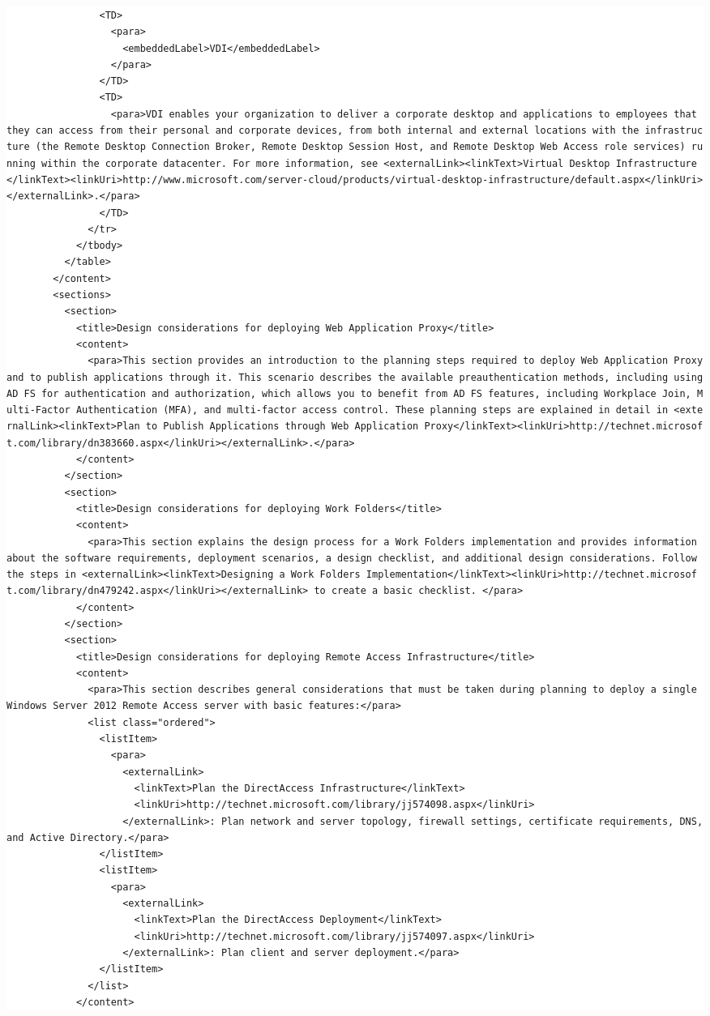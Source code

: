                     <TD>
                      <para>
                        <embeddedLabel>VDI</embeddedLabel>
                      </para>
                    </TD>
                    <TD>
                      <para>VDI enables your organization to deliver a corporate desktop and applications to employees that they can access from their personal and corporate devices, from both internal and external locations with the infrastructure (the Remote Desktop Connection Broker, Remote Desktop Session Host, and Remote Desktop Web Access role services) running within the corporate datacenter. For more information, see <externalLink><linkText>Virtual Desktop Infrastructure</linkText><linkUri>http://www.microsoft.com/server-cloud/products/virtual-desktop-infrastructure/default.aspx</linkUri></externalLink>.</para>
                    </TD>
                  </tr>
                </tbody>
              </table>
            </content>
            <sections>
              <section>
                <title>Design considerations for deploying Web Application Proxy</title>
                <content>
                  <para>This section provides an introduction to the planning steps required to deploy Web Application Proxy and to publish applications through it. This scenario describes the available preauthentication methods, including using AD FS for authentication and authorization, which allows you to benefit from AD FS features, including Workplace Join, Multi-Factor Authentication (MFA), and multi-factor access control. These planning steps are explained in detail in <externalLink><linkText>Plan to Publish Applications through Web Application Proxy</linkText><linkUri>http://technet.microsoft.com/library/dn383660.aspx</linkUri></externalLink>.</para>
                </content>
              </section>
              <section>
                <title>Design considerations for deploying Work Folders</title>
                <content>
                  <para>This section explains the design process for a Work Folders implementation and provides information about the software requirements, deployment scenarios, a design checklist, and additional design considerations. Follow the steps in <externalLink><linkText>Designing a Work Folders Implementation</linkText><linkUri>http://technet.microsoft.com/library/dn479242.aspx</linkUri></externalLink> to create a basic checklist. </para>
                </content>
              </section>
              <section>
                <title>Design considerations for deploying Remote Access Infrastructure</title>
                <content>
                  <para>This section describes general considerations that must be taken during planning to deploy a single Windows Server 2012 Remote Access server with basic features:</para>
                  <list class="ordered">
                    <listItem>
                      <para>
                        <externalLink>
                          <linkText>Plan the DirectAccess Infrastructure</linkText>
                          <linkUri>http://technet.microsoft.com/library/jj574098.aspx</linkUri>
                        </externalLink>: Plan network and server topology, firewall settings, certificate requirements, DNS, and Active Directory.</para>
                    </listItem>
                    <listItem>
                      <para>
                        <externalLink>
                          <linkText>Plan the DirectAccess Deployment</linkText>
                          <linkUri>http://technet.microsoft.com/library/jj574097.aspx</linkUri>
                        </externalLink>: Plan client and server deployment.</para>
                    </listItem>
                  </list>
                </content>